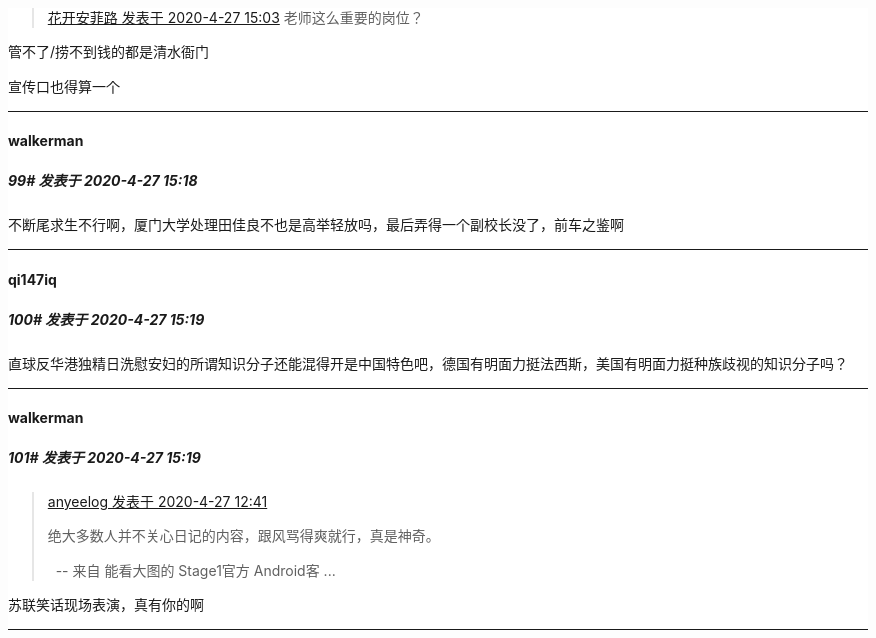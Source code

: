 

<blockquote><a href="httphttps://bbs.saraba1st.com/2b/forum.php?mod=redirect&amp;goto=findpost&amp;pid=47223278&amp;ptid=1930036" target="_blank">花开安菲路 发表于 2020-4-27 15:03</a>
老师这么重要的岗位？</blockquote>
管不了/捞不到钱的都是清水衙门

宣传口也得算一个







-----

####  walkerman  
##### 99#       发表于 2020-4-27 15:18




不断尾求生不行啊，厦门大学处理田佳良不也是高举轻放吗，最后弄得一个副校长没了，前车之鉴啊







-----

####  qi147iq  
##### 100#       发表于 2020-4-27 15:19




直球反华港独精日洗慰安妇的所谓知识分子还能混得开是中国特色吧，德国有明面力挺法西斯，美国有明面力挺种族歧视的知识分子吗？







-----

####  walkerman  
##### 101#       发表于 2020-4-27 15:19



<blockquote><a href="httphttps://bbs.saraba1st.com/2b/forum.php?mod=redirect&amp;goto=findpost&amp;pid=47221655&amp;ptid=1930036" target="_blank">anyeelog 发表于 2020-4-27 12:41</a>

绝大多数人并不关心日记的内容，跟风骂得爽就行，真是神奇。


  -- 来自 能看大图的 Stage1官方 Android客 ...</blockquote>
苏联笑话现场表演，真有你的啊







-----

